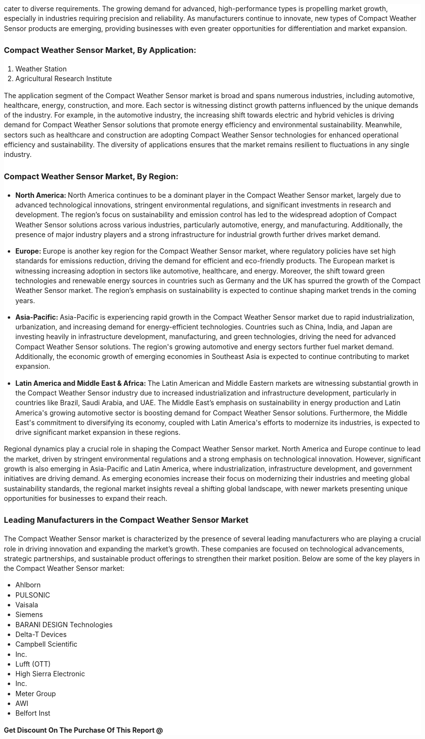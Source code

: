 cater to diverse requirements. The growing demand for advanced, high-performance types is propelling market growth, especially in industries requiring precision and reliability. As manufacturers continue to innovate, new types of Compact Weather Sensor  products are emerging, providing businesses with even greater opportunities for differentiation and market expansion.</p><h3>Compact Weather Sensor  Market,&nbsp;By Application:</h3><ol><li>Weather Station<li> Agricultural Research Institute</li></ol><p>The application segment of the Compact Weather Sensor  market is broad and spans numerous industries, including automotive, healthcare, energy, construction, and more. Each sector is witnessing distinct growth patterns influenced by the unique demands of the industry. For example, in the automotive industry, the increasing shift towards electric and hybrid vehicles is driving demand for Compact Weather Sensor  solutions that promote energy efficiency and environmental sustainability. Meanwhile, sectors such as healthcare and construction are adopting Compact Weather Sensor  technologies for enhanced operational efficiency and sustainability. The diversity of applications ensures that the market remains resilient to fluctuations in any single industry.</p><h3>Compact Weather Sensor  Market, By Region:</h3><ul><li><p><strong>North America:&nbsp;</strong>North America continues to be a dominant player in the Compact Weather Sensor  market, largely due to advanced technological innovations, stringent environmental regulations, and significant investments in research and development. The region&rsquo;s focus on sustainability and emission control has led to the widespread adoption of Compact Weather Sensor  solutions across various industries, particularly automotive, energy, and manufacturing. Additionally, the presence of major industry players and a strong infrastructure for industrial growth further drives market demand.</p></li><li><p><strong><strong>Europe:&nbsp;</strong></strong>Europe is another key region for the Compact Weather Sensor  market, where regulatory policies have set high standards for emissions reduction, driving the demand for efficient and eco-friendly products. The European market is witnessing increasing adoption in sectors like automotive, healthcare, and energy. Moreover, the shift toward green technologies and renewable energy sources in countries such as Germany and the UK has spurred the growth of the Compact Weather Sensor  market. The region&rsquo;s emphasis on sustainability is expected to continue shaping market trends in the coming years.</p></li><li><p><strong><strong>Asia-Pacific:&nbsp;</strong></strong>Asia-Pacific is experiencing rapid growth in the Compact Weather Sensor  market due to rapid industrialization, urbanization, and increasing demand for energy-efficient technologies. Countries such as China, India, and Japan are investing heavily in infrastructure development, manufacturing, and green technologies, driving the need for advanced Compact Weather Sensor  solutions. The region's growing automotive and energy sectors further fuel market demand. Additionally, the economic growth of emerging economies in Southeast Asia is expected to continue contributing to market expansion.</p></li><li><p><strong><strong>Latin America and Middle East &amp; Africa:&nbsp;</strong></strong>The Latin American and Middle Eastern markets are witnessing substantial growth in the Compact Weather Sensor  industry due to increased industrialization and infrastructure development, particularly in countries like Brazil, Saudi Arabia, and UAE. The Middle East&rsquo;s emphasis on sustainability in energy production and Latin America's growing automotive sector is boosting demand for Compact Weather Sensor  solutions. Furthermore, the Middle East's commitment to diversifying its economy, coupled with Latin America's efforts to modernize its industries, is expected to drive significant market expansion in these regions.</p></li></ul><p>Regional dynamics play a crucial role in shaping the Compact Weather Sensor  market. North America and Europe continue to lead the market, driven by stringent environmental regulations and a strong emphasis on technological innovation. However, significant growth is also emerging in Asia-Pacific and Latin America, where industrialization, infrastructure development, and government initiatives are driving demand. As emerging economies increase their focus on modernizing their industries and meeting global sustainability standards, the regional market insights reveal a shifting global landscape, with newer markets presenting unique opportunities for businesses to expand their reach.</p><h3><strong>Leading Manufacturers in the Compact Weather Sensor  Market</strong></h3><p>The Compact Weather Sensor  market is characterized by the presence of several leading manufacturers who are playing a crucial role in driving innovation and expanding the market&rsquo;s growth. These companies are focused on technological advancements, strategic partnerships, and sustainable product offerings to strengthen their market position. Below are some of the key players in the Compact Weather Sensor  market:</p></div><div class="article-main__content" data-test-id="publishing-text-block"><ul><li><span class="">Ahlborn<li> PULSONIC<li> Vaisala<li> Siemens<li> BARANI DESIGN Technologies<li> Delta-T Devices<li> Campbell Scientific<li> Inc.<li> Lufft (OTT)<li> High Sierra Electronic<li> Inc.<li> Meter Group<li> AWI<li> Belfort Inst</span></li></ul></div><div class="article-main__content" data-test-id="publishing-text-block"><p><span class="font-[700]"><strong>Get Discount On The Purchase Of This Report @</strong>